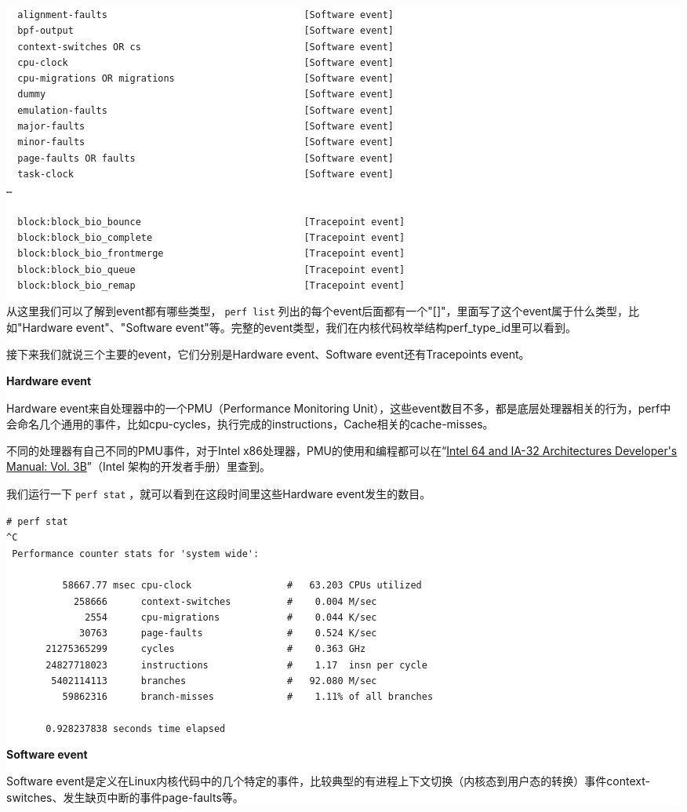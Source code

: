       alignment-faults                                   [Software event]
      bpf-output                                         [Software event]
      context-switches OR cs                             [Software event]
      cpu-clock                                          [Software event]
      cpu-migrations OR migrations                       [Software event]
      dummy                                              [Software event]
      emulation-faults                                   [Software event]
      major-faults                                       [Software event]
      minor-faults                                       [Software event]
      page-faults OR faults                              [Software event]
      task-clock                                         [Software event]
    …
     
      block:block_bio_bounce                             [Tracepoint event]
      block:block_bio_complete                           [Tracepoint event]
      block:block_bio_frontmerge                         [Tracepoint event]
      block:block_bio_queue                              [Tracepoint event]
      block:block_bio_remap                              [Tracepoint event]
    

从这里我们可以了解到event都有哪些类型， `perf list` 列出的每个event后面都有一个"\[\]"，里面写了这个event属于什么类型，比如"Hardware event"、"Software event"等。完整的event类型，我们在内核代码枚举结构perf\_type\_id里可以看到。

接下来我们就说三个主要的event，它们分别是Hardware event、Software event还有Tracepoints event。

**Hardware event**

Hardware event来自处理器中的一个PMU（Performance Monitoring Unit），这些event数目不多，都是底层处理器相关的行为，perf中会命名几个通用的事件，比如cpu-cycles，执行完成的instructions，Cache相关的cache-misses。

不同的处理器有自己不同的PMU事件，对于Intel x86处理器，PMU的使用和编程都可以在“[Intel 64 and IA-32 Architectures Developer's Manual: Vol. 3B](https://www.intel.in/content/www/in/en/architecture-and-technology/64-ia-32-architectures-software-developer-vol-3b-part-2-manual.html)”（Intel 架构的开发者手册）里查到。

我们运行一下 `perf stat` ，就可以看到在这段时间里这些Hardware event发生的数目。

    # perf stat
    ^C
     Performance counter stats for 'system wide':
     
              58667.77 msec cpu-clock                 #   63.203 CPUs utilized
                258666      context-switches          #    0.004 M/sec
                  2554      cpu-migrations            #    0.044 K/sec
                 30763      page-faults               #    0.524 K/sec
           21275365299      cycles                    #    0.363 GHz
           24827718023      instructions              #    1.17  insn per cycle
            5402114113      branches                  #   92.080 M/sec
              59862316      branch-misses             #    1.11% of all branches
     
           0.928237838 seconds time elapsed
    

**Software event**

Software event是定义在Linux内核代码中的几个特定的事件，比较典型的有进程上下文切换（内核态到用户态的转换）事件context-switches、发生缺页中断的事件page-faults等。
